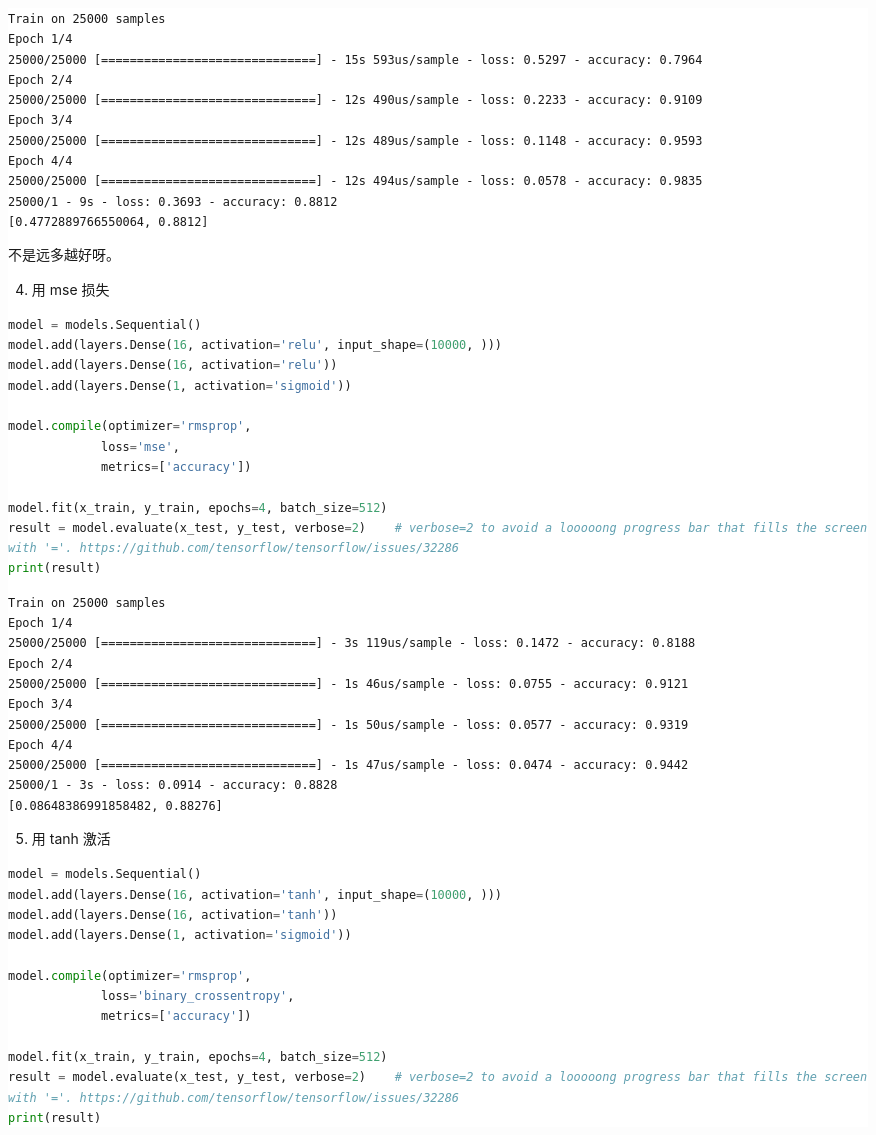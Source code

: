 ```python
```

    Train on 25000 samples
    Epoch 1/4
    25000/25000 [==============================] - 15s 593us/sample - loss: 0.5297 - accuracy: 0.7964
    Epoch 2/4
    25000/25000 [==============================] - 12s 490us/sample - loss: 0.2233 - accuracy: 0.9109
    Epoch 3/4
    25000/25000 [==============================] - 12s 489us/sample - loss: 0.1148 - accuracy: 0.9593
    Epoch 4/4
    25000/25000 [==============================] - 12s 494us/sample - loss: 0.0578 - accuracy: 0.9835
    25000/1 - 9s - loss: 0.3693 - accuracy: 0.8812
    [0.4772889766550064, 0.8812]


不是远多越好呀。

4. 用 mse 损失


```python
model = models.Sequential()
model.add(layers.Dense(16, activation='relu', input_shape=(10000, )))
model.add(layers.Dense(16, activation='relu'))
model.add(layers.Dense(1, activation='sigmoid'))

model.compile(optimizer='rmsprop',
             loss='mse',
             metrics=['accuracy'])

model.fit(x_train, y_train, epochs=4, batch_size=512)
result = model.evaluate(x_test, y_test, verbose=2)    # verbose=2 to avoid a looooong progress bar that fills the screen with '='. https://github.com/tensorflow/tensorflow/issues/32286
print(result)
```

    Train on 25000 samples
    Epoch 1/4
    25000/25000 [==============================] - 3s 119us/sample - loss: 0.1472 - accuracy: 0.8188
    Epoch 2/4
    25000/25000 [==============================] - 1s 46us/sample - loss: 0.0755 - accuracy: 0.9121
    Epoch 3/4
    25000/25000 [==============================] - 1s 50us/sample - loss: 0.0577 - accuracy: 0.9319
    Epoch 4/4
    25000/25000 [==============================] - 1s 47us/sample - loss: 0.0474 - accuracy: 0.9442
    25000/1 - 3s - loss: 0.0914 - accuracy: 0.8828
    [0.08648386991858482, 0.88276]


5. 用 tanh 激活


```python
model = models.Sequential()
model.add(layers.Dense(16, activation='tanh', input_shape=(10000, )))
model.add(layers.Dense(16, activation='tanh'))
model.add(layers.Dense(1, activation='sigmoid'))

model.compile(optimizer='rmsprop',
             loss='binary_crossentropy',
             metrics=['accuracy'])

model.fit(x_train, y_train, epochs=4, batch_size=512)
result = model.evaluate(x_test, y_test, verbose=2)    # verbose=2 to avoid a looooong progress bar that fills the screen with '='. https://github.com/tensorflow/tensorflow/issues/32286
print(result)
```
